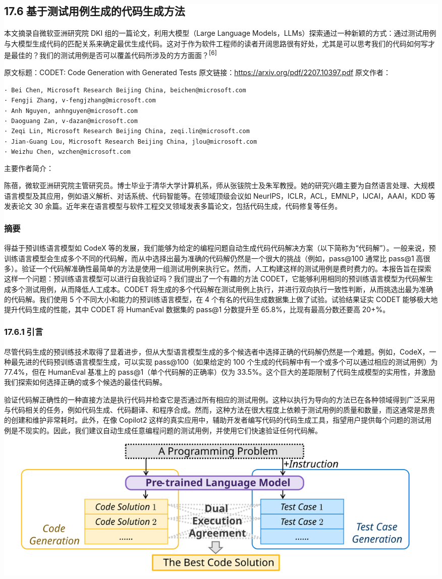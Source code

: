 
## 17.6 基于测试用例生成的代码生成方法

本文摘录自微软亚洲研究院 DKI 组的一篇论文，利用大模型（Large Language Models，LLMs）探索通过一种新颖的方式：通过测试用例与大模型生成代码的匹配关系来确定最优生成代码。这对于作为软件工程师的读者开阔思路很有好处，尤其是可以思考我们的代码如何写才是最佳的？我们的测试用例是否可以覆盖代码所涉及的方方面面？$^{[6]}$


原文标题：CODET: Code Generation with Generated Tests
原文链接：https://arxiv.org/pdf/2207.10397.pdf
原文作者：
```txt
· Bei Chen, Microsoft Research Beijing China, beichen@microsoft.com
· Fengji Zhang, v-fengjzhang@microsoft.com
· Anh Nguyen, anhnguyen@microsoft.com
· Daoguang Zan, v-dazan@microsoft.com
· Zeqi Lin, Microsoft Research Beijing China, zeqi.lin@microsoft.com
· Jian-Guang Lou, Microsoft Research Beijing China, jlou@microsoft.com
· Weizhu Chen, wzchen@microsoft.com
```
主要作者简介：

陈蓓，微软亚洲研究院主管研究员。博士毕业于清华大学计算机系，师从张钹院士及朱军教授。她的研究兴趣主要为自然语言处理、大规模语言模型及其应用，例如语义解析、对话系统、代码智能等。在领域顶级会议如 NeurIPS，ICLR，ACL，EMNLP，IJCAI，AAAI，KDD 等发表论文 30 余篇。近年来在语言模型与软件工程交叉领域发表多篇论文，包括代码生成，代码修复等任务。

### 摘要

得益于预训练语言模型如 CodeX 等的发展，我们能够为给定的编程问题自动生成代码代码解决方案（以下简称为“代码解”）。一般来说，预训练语言模型会生成多个不同的代码解，而从中选择出最为准确的代码解仍然是一个很大的挑战（例如，pass@100 通常比 pass@1 高很多）。验证一个代码解准确性最简单的方法是使用一组测试用例来执行它。然而，人工构建这样的测试用例是费时费力的。本报告旨在探索这样一个问题：预训练语言模型可以进行自我验证吗？我们提出了一个有趣的方法 CODET，它能够利用相同的预训练语言模型为代码解生成多个测试用例，从而降低人工成本。CODET 将生成的多个代码解在测试用例上执行，并进行双向执行一致性判断，从而挑选出最为准确的代码解。我们使用 5 个不同大小和能力的预训练语言模型，在 4 个有名的代码生成数据集上做了试验。试验结果证实 CODET 能够极大地提升代码生成的性能，其中 CODET 将 HumanEval 数据集的 pass@1 分数提升至 65.8%，比现有最高分数还要高 20+%。

### 17.6.1 引言

尽管代码生成的预训练技术取得了显着进步，但从大型语言模型生成的多个候选者中选择正确的代码解仍然是一个难题。例如，CodeX，一种最先进的代码预训练语言模型生成，可以实现 pass@100（如果给定的 100 个生成的代码解中有一个或多个可以通过相应的测试用例）为 77.4%，但在 HumanEval 基准上的 pass@1（单个代码解的正确率）仅为 33.5%。这个巨大的差距限制了代码生成模型的实用性，并激励我们探索如何选择正确的或多个候选的最佳代码解。

验证代码解正确性的一种直接方法是执行代码并检查它是否通过所有相应的测试用例。这种以执行为导向的方法已在各种领域得到广泛采用与代码相关的任务，例如代码生成、代码翻译、和程序合成。然而，这种方法在很大程度上依赖于测试用例的质量和数量，而这通常是昂贵的创建和维护非常耗时。此外，在像 Copilot2 这样的真实应用中，辅助开发者编写代码的代码生成工具，指望用户提供每个问题的测试用例是不现实的。因此，我们建议自动生成任意编程问题的测试用例，并使用它们快速验证任何代码解。

<img src="img/17-6-1.SVG">

